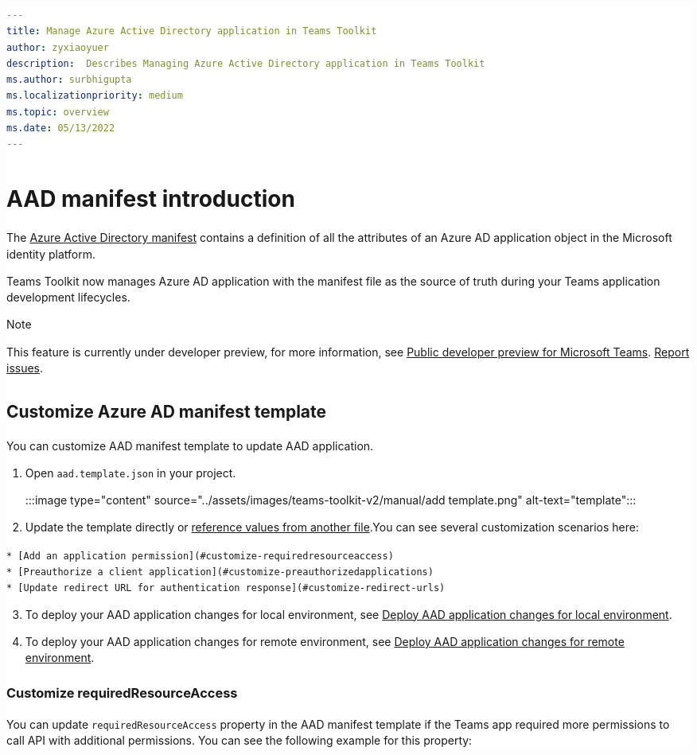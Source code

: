 ```yaml
---
title: Manage Azure Active Directory application in Teams Toolkit
author: zyxiaoyuer
description:  Describes Managing Azure Active Directory application in Teams Toolkit
ms.author: surbhigupta
ms.localizationpriority: medium 
ms.topic: overview
ms.date: 05/13/2022
---
```


# AAD manifest introduction

The [Azure Active Directory manifest](https://docs.microsoft.com/azure/active-directory/develop/reference-app-manifest) contains a definition of all the attributes of an Azure AD application object in the Microsoft identity platform.

Teams Toolkit now manages Azure AD application with the manifest file as the source of truth during your Teams application development lifecycles.

> [!Note]
> This feature is currently under developer preview, for more information, see [Public developer preview for Microsoft Teams](../resources/dev-preview/developer-preview-intro.md). [Report issues](https://github.com/OfficeDev/TeamsFx/issues/new/choose).

## Customize Azure AD manifest template

  You can customize AAD manifest template to update AAD application.

  1. Open `aad.template.json` in your project.
  
     :::image type="content" source="../assets/images/teams-toolkit-v2/manual/add template.png" alt-text="template":::

  2. Update the template directly or [reference values from another file](https://github.com/OfficeDev/TeamsFx/wiki/Manage-AAD-application-in-Teams-Toolkit#Placeholders-in-AAD-manifest-template).You can see several customization scenarios here:
  
    * [Add an application permission](#customize-requiredresourceaccess)
    * [Preauthorize a client application](#customize-preauthorizedapplications)
    * [Update redirect URL for authentication response](#customize-redirect-urls)

  3. To deploy your AAD application changes for local environment, see [Deploy AAD application changes for local environment](#deploy-aad-application-changes-for-local-environment).
  
  4. To deploy your AAD application changes for remote environment, see [Deploy AAD application changes for remote environment](#deploy-aad-application-changes-for-remote-environment).

### Customize requiredResourceAccess

  You can update `requiredResourceAccess` property in the AAD manifest template if the Teams app required more permissions to call API with additional permissions. You can see the following example for this property:

